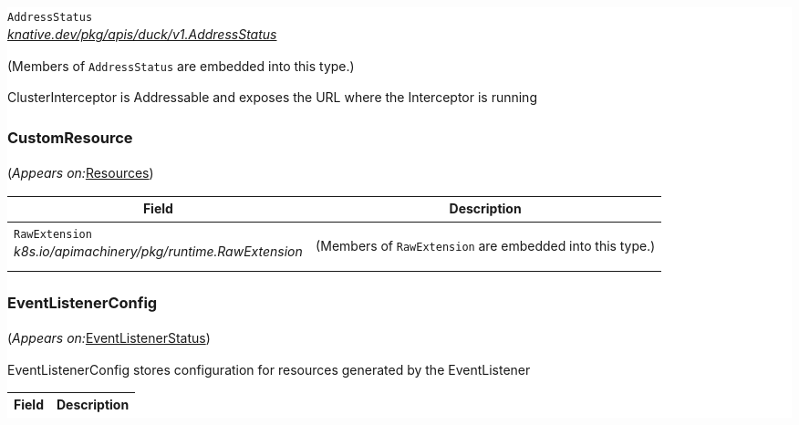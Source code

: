 </tr>
<tr>
<td>
<code>AddressStatus</code><br/>
<em>
<a href="https://pkg.go.dev/knative.dev/pkg/apis/duck/v1#AddressStatus">
knative.dev/pkg/apis/duck/v1.AddressStatus
</a>
</em>
</td>
<td>
<p>
(Members of <code>AddressStatus</code> are embedded into this type.)
</p>
<p>ClusterInterceptor is Addressable and exposes the URL where the Interceptor is running</p>
</td>
</tr>
</tbody>
</table>
<h3 id="triggers.tekton.dev/v1alpha1.CustomResource">CustomResource
</h3>
<p>
(<em>Appears on:</em><a href="#triggers.tekton.dev/v1alpha1.Resources">Resources</a>)
</p>
<div>
</div>
<table>
<thead>
<tr>
<th>Field</th>
<th>Description</th>
</tr>
</thead>
<tbody>
<tr>
<td>
<code>RawExtension</code><br/>
<em>
k8s.io/apimachinery/pkg/runtime.RawExtension
</em>
</td>
<td>
<p>
(Members of <code>RawExtension</code> are embedded into this type.)
</p>
</td>
</tr>
</tbody>
</table>
<h3 id="triggers.tekton.dev/v1alpha1.EventListenerConfig">EventListenerConfig
</h3>
<p>
(<em>Appears on:</em><a href="#triggers.tekton.dev/v1alpha1.EventListenerStatus">EventListenerStatus</a>)
</p>
<div>
<p>EventListenerConfig stores configuration for resources generated by the
EventListener</p>
</div>
<table>
<thead>
<tr>
<th>Field</th>
<th>Description</th>